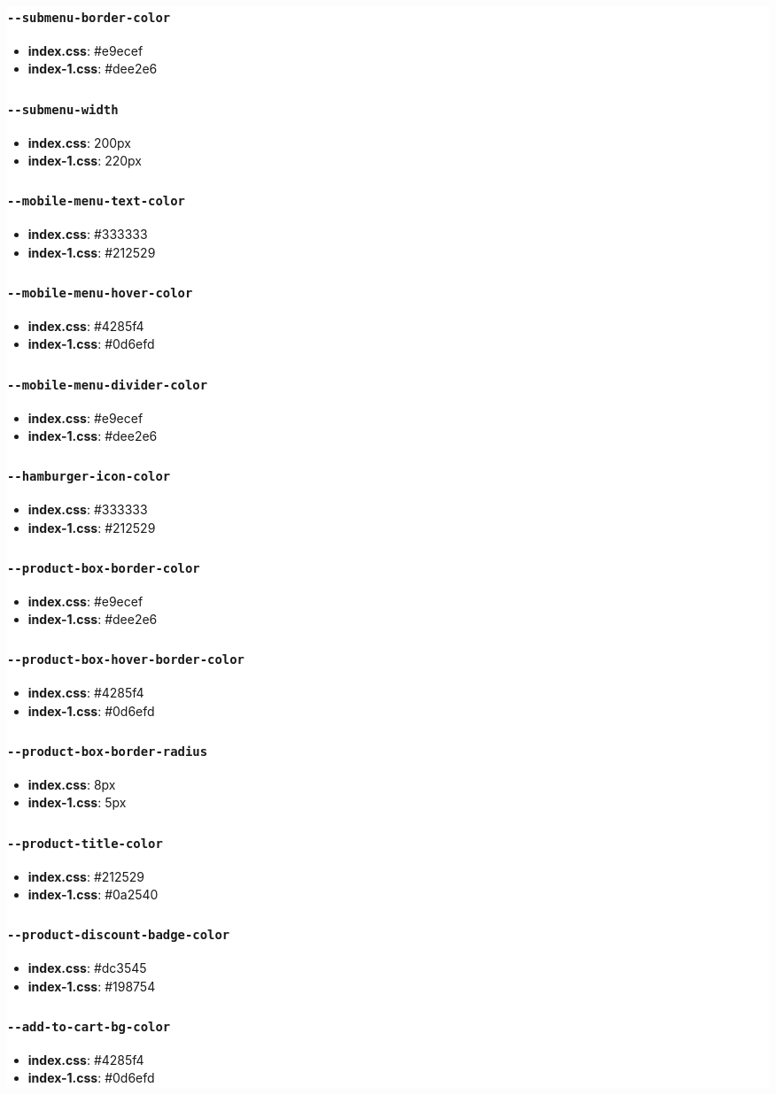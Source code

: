 ### `--submenu-border-color`
- **index.css**: #e9ecef
- **index-1.css**: #dee2e6

### `--submenu-width`
- **index.css**: 200px
- **index-1.css**: 220px

### `--mobile-menu-text-color`
- **index.css**: #333333
- **index-1.css**: #212529

### `--mobile-menu-hover-color`
- **index.css**: #4285f4
- **index-1.css**: #0d6efd

### `--mobile-menu-divider-color`
- **index.css**: #e9ecef
- **index-1.css**: #dee2e6

### `--hamburger-icon-color`
- **index.css**: #333333
- **index-1.css**: #212529

### `--product-box-border-color`
- **index.css**: #e9ecef
- **index-1.css**: #dee2e6

### `--product-box-hover-border-color`
- **index.css**: #4285f4
- **index-1.css**: #0d6efd

### `--product-box-border-radius`
- **index.css**: 8px
- **index-1.css**: 5px

### `--product-title-color`
- **index.css**: #212529
- **index-1.css**: #0a2540

### `--product-discount-badge-color`
- **index.css**: #dc3545
- **index-1.css**: #198754

### `--add-to-cart-bg-color`
- **index.css**: #4285f4
- **index-1.css**: #0d6efd
